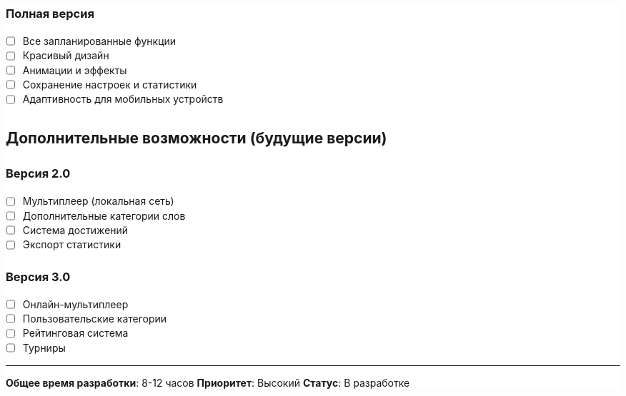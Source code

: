 ### Полная версия
- [ ] Все запланированные функции
- [ ] Красивый дизайн
- [ ] Анимации и эффекты
- [ ] Сохранение настроек и статистики
- [ ] Адаптивность для мобильных устройств

## Дополнительные возможности (будущие версии)

### Версия 2.0
- [ ] Мультиплеер (локальная сеть)
- [ ] Дополнительные категории слов
- [ ] Система достижений
- [ ] Экспорт статистики

### Версия 3.0
- [ ] Онлайн-мультиплеер
- [ ] Пользовательские категории
- [ ] Рейтинговая система
- [ ] Турниры

---

**Общее время разработки**: 8-12 часов
**Приоритет**: Высокий
**Статус**: В разработке
